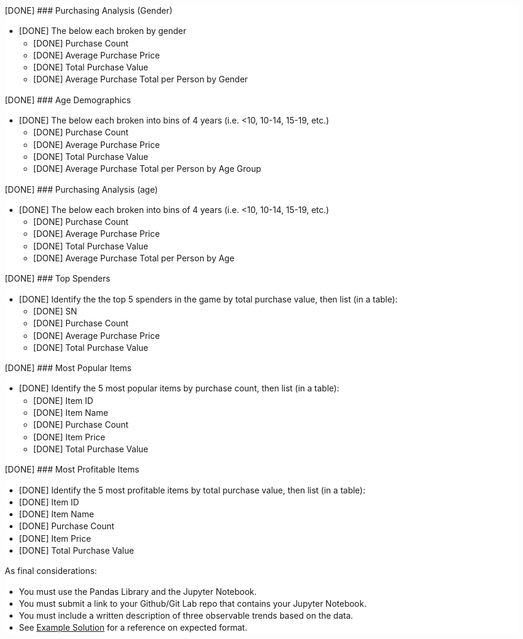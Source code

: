 [DONE] ### Purchasing Analysis (Gender)

* [DONE] The below each broken by gender
  * [DONE] Purchase Count
  * [DONE] Average Purchase Price
  * [DONE] Total Purchase Value
  * [DONE] Average Purchase Total per Person by Gender

[DONE] ### Age Demographics

* [DONE] The below each broken into bins of 4 years (i.e. &lt;10, 10-14, 15-19, etc.)
  * [DONE] Purchase Count
  * [DONE] Average Purchase Price
  * [DONE] Total Purchase Value
  * [DONE] Average Purchase Total per Person by Age Group

[DONE] ### Purchasing Analysis (age)

* [DONE] The below each broken into bins of 4 years (i.e. &lt;10, 10-14, 15-19, etc.)
  * [DONE] Purchase Count
  * [DONE] Average Purchase Price
  * [DONE] Total Purchase Value
  * [DONE] Average Purchase Total per Person by Age

[DONE] ### Top Spenders

* [DONE] Identify the the top 5 spenders in the game by total purchase value, then list (in a table):
  * [DONE] SN
  * [DONE] Purchase Count
  * [DONE] Average Purchase Price
  * [DONE] Total Purchase Value

[DONE] ### Most Popular Items

* [DONE] Identify the 5 most popular items by purchase count, then list (in a table):
  * [DONE] Item ID
  * [DONE] Item Name
  * [DONE] Purchase Count
  * [DONE] Item Price
  * [DONE] Total Purchase Value

 [DONE] ### Most Profitable Items

*  [DONE] Identify the 5 most profitable items by total purchase value, then list (in a table):
  *  [DONE] Item ID
  *  [DONE] Item Name
  *  [DONE] Purchase Count
  *  [DONE] Item Price
  *  [DONE] Total Purchase Value

As final considerations:

* You must use the Pandas Library and the Jupyter Notebook.
* You must submit a link to your Github/Git Lab repo that contains your Jupyter Notebook.
* You must include a written description of three observable trends based on the data.
* See [Example Solution](HeroesOfPymoli/HeroesOfPymoli_starter.ipynb) for a reference on expected format.
